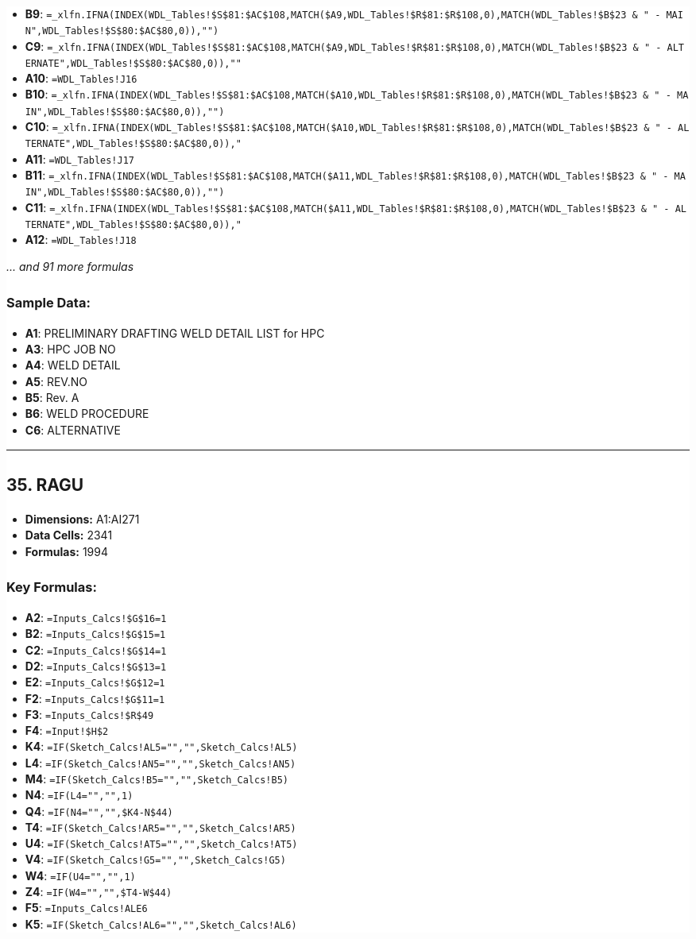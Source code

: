 - **B9**: `=_xlfn.IFNA(INDEX(WDL_Tables!$S$81:$AC$108,MATCH($A9,WDL_Tables!$R$81:$R$108,0),MATCH(WDL_Tables!$B$23 & " - MAIN",WDL_Tables!$S$80:$AC$80,0)),"")`
- **C9**: `=_xlfn.IFNA(INDEX(WDL_Tables!$S$81:$AC$108,MATCH($A9,WDL_Tables!$R$81:$R$108,0),MATCH(WDL_Tables!$B$23 & " - ALTERNATE",WDL_Tables!$S$80:$AC$80,0)),""`
- **A10**: `=WDL_Tables!J16`
- **B10**: `=_xlfn.IFNA(INDEX(WDL_Tables!$S$81:$AC$108,MATCH($A10,WDL_Tables!$R$81:$R$108,0),MATCH(WDL_Tables!$B$23 & " - MAIN",WDL_Tables!$S$80:$AC$80,0)),"")`
- **C10**: `=_xlfn.IFNA(INDEX(WDL_Tables!$S$81:$AC$108,MATCH($A10,WDL_Tables!$R$81:$R$108,0),MATCH(WDL_Tables!$B$23 & " - ALTERNATE",WDL_Tables!$S$80:$AC$80,0)),"`
- **A11**: `=WDL_Tables!J17`
- **B11**: `=_xlfn.IFNA(INDEX(WDL_Tables!$S$81:$AC$108,MATCH($A11,WDL_Tables!$R$81:$R$108,0),MATCH(WDL_Tables!$B$23 & " - MAIN",WDL_Tables!$S$80:$AC$80,0)),"")`
- **C11**: `=_xlfn.IFNA(INDEX(WDL_Tables!$S$81:$AC$108,MATCH($A11,WDL_Tables!$R$81:$R$108,0),MATCH(WDL_Tables!$B$23 & " - ALTERNATE",WDL_Tables!$S$80:$AC$80,0)),"`
- **A12**: `=WDL_Tables!J18`

*... and 91 more formulas*

### Sample Data:

- **A1**: PRELIMINARY DRAFTING WELD DETAIL LIST for HPC
- **A3**: HPC JOB NO
- **A4**: WELD DETAIL
- **A5**: REV.NO
- **B5**: Rev. A
- **B6**: WELD PROCEDURE
- **C6**: ALTERNATIVE

---

## 35. RAGU

- **Dimensions:** A1:AI271
- **Data Cells:** 2341
- **Formulas:** 1994

### Key Formulas:

- **A2**: `=Inputs_Calcs!$G$16=1`
- **B2**: `=Inputs_Calcs!$G$15=1`
- **C2**: `=Inputs_Calcs!$G$14=1`
- **D2**: `=Inputs_Calcs!$G$13=1`
- **E2**: `=Inputs_Calcs!$G$12=1`
- **F2**: `=Inputs_Calcs!$G$11=1`
- **F3**: `=Inputs_Calcs!$R$49`
- **F4**: `=Input!$H$2`
- **K4**: `=IF(Sketch_Calcs!AL5="","",Sketch_Calcs!AL5)`
- **L4**: `=IF(Sketch_Calcs!AN5="","",Sketch_Calcs!AN5)`
- **M4**: `=IF(Sketch_Calcs!B5="","",Sketch_Calcs!B5)`
- **N4**: `=IF(L4="","",1)`
- **Q4**: `=IF(N4="","",$K4-N$44)`
- **T4**: `=IF(Sketch_Calcs!AR5="","",Sketch_Calcs!AR5)`
- **U4**: `=IF(Sketch_Calcs!AT5="","",Sketch_Calcs!AT5)`
- **V4**: `=IF(Sketch_Calcs!G5="","",Sketch_Calcs!G5)`
- **W4**: `=IF(U4="","",1)`
- **Z4**: `=IF(W4="","",$T4-W$44)`
- **F5**: `=Inputs_Calcs!ALE6`
- **K5**: `=IF(Sketch_Calcs!AL6="","",Sketch_Calcs!AL6)`
